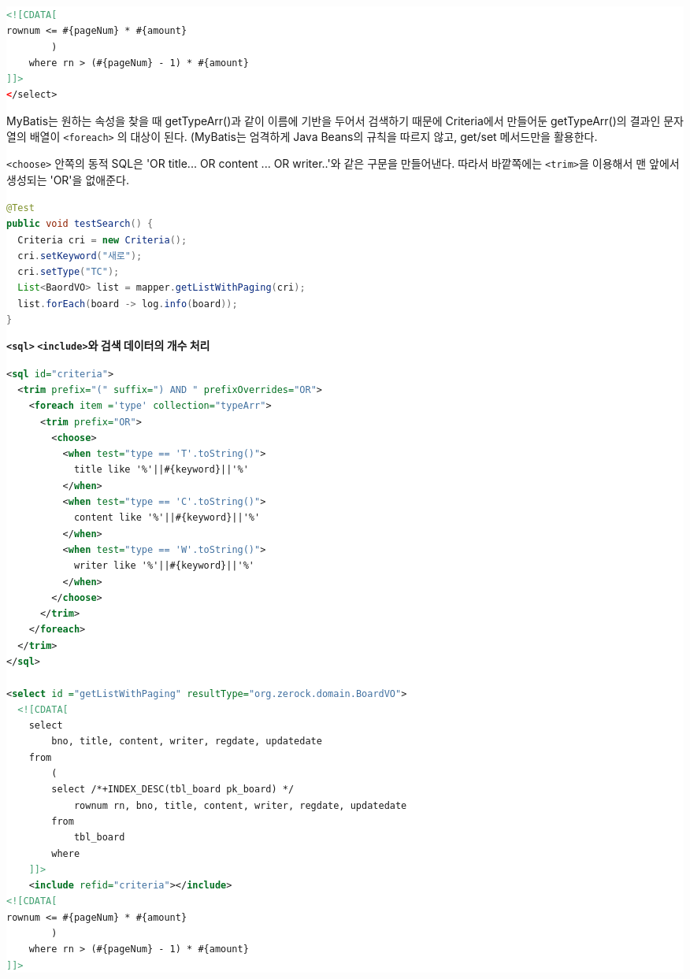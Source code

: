 ```xml
<![CDATA[
rownum <= #{pageNum} * #{amount}
		)
	where rn > (#{pageNum} - 1) * #{amount}
]]>
</select>
```

MyBatis는 원하는 속성을 찾을 때 getTypeArr()과 같이 이름에 기반을 두어서 검색하기 때문에 Criteria에서 만들어둔 getTypeArr()의 결과인 문자열의 배열이 `<foreach>` 의 대상이 된다. (MyBatis는 엄격하게 Java Beans의 규칙을 따르지 않고, get/set 메서드만을 활용한다.

`<choose>` 안쪽의 동적 SQL은 'OR title... OR content ... OR writer..'와 같은 구문을 만들어낸다. 따라서 바깥쪽에는 `<trim>`을 이용해서 맨 앞에서 생성되는 'OR'을 없애준다. 

```java
@Test
public void testSearch() {
  Criteria cri = new Criteria();
  cri.setKeyword("새로");
  cri.setType("TC");
  List<BaordVO> list = mapper.getListWithPaging(cri);
  list.forEach(board -> log.info(board));
}
```

**`<sql>` `<include>`와 검색 데이터의 개수 처리**

```xml
<sql id="criteria">
  <trim prefix="(" suffix=") AND " prefixOverrides="OR">
    <foreach item ='type' collection="typeArr">
      <trim prefix="OR">
        <choose>
          <when test="type == 'T'.toString()">
            title like '%'||#{keyword}||'%'
          </when>
          <when test="type == 'C'.toString()">
            content like '%'||#{keyword}||'%'
          </when>
          <when test="type == 'W'.toString()">
            writer like '%'||#{keyword}||'%'
          </when>
        </choose>
      </trim>
    </foreach>
  </trim>
</sql>

<select id ="getListWithPaging" resultType="org.zerock.domain.BoardVO">
  <![CDATA[
	select
		bno, title, content, writer, regdate, updatedate
	from
		(
		select /*+INDEX_DESC(tbl_board pk_board) */
			rownum rn, bno, title, content, writer, regdate, updatedate
		from
			tbl_board
		where 
	]]>
	<include refid="criteria"></include>
<![CDATA[
rownum <= #{pageNum} * #{amount}
		)
	where rn > (#{pageNum} - 1) * #{amount}
]]>
```